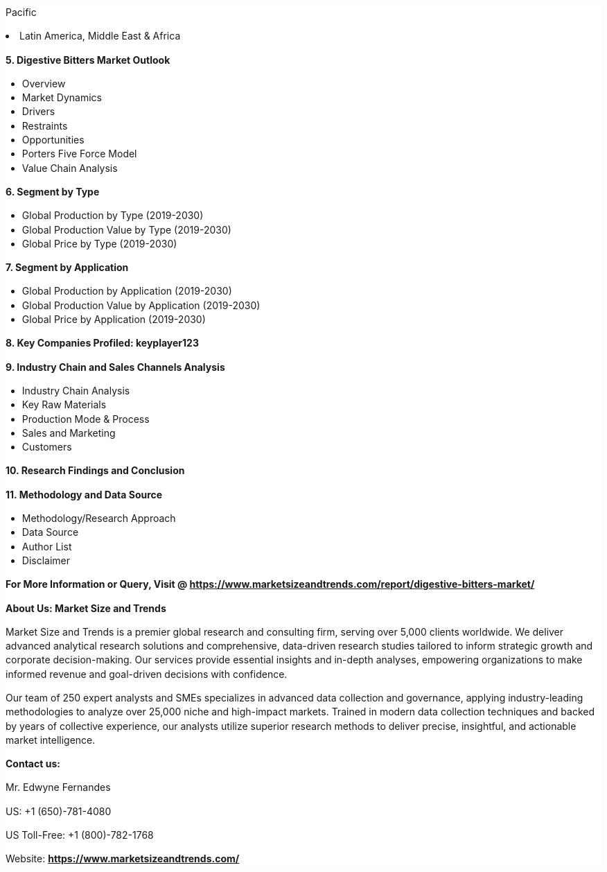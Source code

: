 Pacific</li><li>Latin America, Middle East &amp; Africa</li></ul><p><strong>5. Digestive Bitters Market Outlook</strong></p><ul><li>Overview</li><li>Market Dynamics</li><li>Drivers</li><li>Restraints</li><li>Opportunities</li><li>Porters Five Force Model</li><li>Value Chain Analysis&nbsp;</li></ul><p><strong>6. Segment by Type</strong></p><ul><li>Global Production by Type (2019-2030)</li><li>Global Production Value by Type (2019-2030)</li><li>Global Price by Type (2019-2030)</li></ul><p><strong>7. Segment by Application</strong></p><ul><li>Global Production by Application (2019-2030)</li><li>Global Production Value by Application (2019-2030)</li><li>Global Price by Application (2019-2030)</li></ul><p><strong>8. Key Companies Profiled: keyplayer123</strong></p><p><strong>9. Industry Chain and Sales Channels Analysis</strong></p><ul><li>Industry Chain Analysis</li><li>Key Raw Materials</li><li>Production Mode &amp; Process</li><li>Sales and Marketing</li><li>Customers</li></ul><p><strong>10. Research Findings and Conclusion</strong></p><p><strong>11. Methodology and Data Source</strong></p><ul><li>Methodology/Research Approach</li><li>Data Source</li><li>Author List</li><li>Disclaimer</li></ul></p><p><strong>For More Information or Query, Visit @ <a href="https://www.marketsizeandtrends.com/report/digestive-bitters-market/">https://www.marketsizeandtrends.com/report/digestive-bitters-market/</a></strong></p><p><strong>About Us: Market Size and Trends</strong></p><p>Market Size and Trends is a premier global research and consulting firm, serving over 5,000 clients worldwide. We deliver advanced analytical research solutions and comprehensive, data-driven research studies tailored to inform strategic growth and corporate decision-making. Our services provide essential insights and in-depth analyses, empowering organizations to make informed revenue and goal-driven decisions with confidence.</p><p>Our team of 250 expert analysts and SMEs specializes in advanced data collection and governance, applying industry-leading methodologies to analyze over 25,000 niche and high-impact markets. Trained in modern data collection techniques and backed by years of collective experience, our analysts utilize superior research methods to deliver precise, insightful, and actionable market intelligence.</p><p><strong>Contact us:</strong></p><p>Mr. Edwyne Fernandes</p><p>US: +1 (650)-781-4080</p><p>US Toll-Free: +1 (800)-782-1768</p><p>Website: <strong><a href="https://www.marketsizeandtrends.com/">https://www.marketsizeandtrends.com/</a></strong></p>
